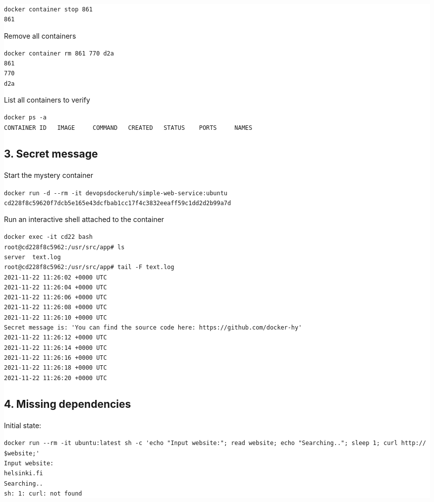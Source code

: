 ```
docker container stop 861
861
```

Remove all containers

```
docker container rm 861 770 d2a
861
770
d2a
```

List all containers to verify

```
docker ps -a
CONTAINER ID   IMAGE     COMMAND   CREATED   STATUS    PORTS     NAMES
```

## 3. Secret message

Start the mystery container

```
docker run -d --rm -it devopsdockeruh/simple-web-service:ubuntu
cd228f8c59620f7dcb5e165e43dcfbab1cc17f4c3832eeaff59c1dd2d2b99a7d
```

Run an interactive shell attached to the container

```
docker exec -it cd22 bash
root@cd228f8c5962:/usr/src/app# ls
server  text.log
root@cd228f8c5962:/usr/src/app# tail -F text.log
2021-11-22 11:26:02 +0000 UTC
2021-11-22 11:26:04 +0000 UTC
2021-11-22 11:26:06 +0000 UTC
2021-11-22 11:26:08 +0000 UTC
2021-11-22 11:26:10 +0000 UTC
Secret message is: 'You can find the source code here: https://github.com/docker-hy'
2021-11-22 11:26:12 +0000 UTC
2021-11-22 11:26:14 +0000 UTC
2021-11-22 11:26:16 +0000 UTC
2021-11-22 11:26:18 +0000 UTC
2021-11-22 11:26:20 +0000 UTC
```

## 4. Missing dependencies

Initial state:

```
docker run --rm -it ubuntu:latest sh -c 'echo "Input website:"; read website; echo "Searching.."; sleep 1; curl http://$website;'
Input website:
helsinki.fi
Searching..
sh: 1: curl: not found
```
